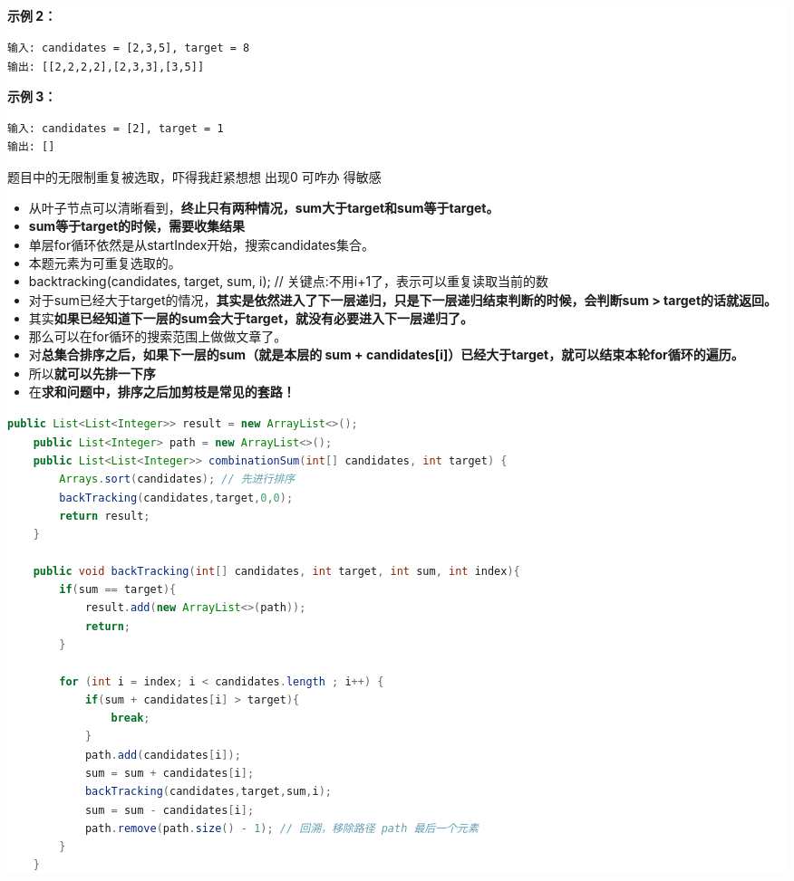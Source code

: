 **示例 2：**

```
输入: candidates = [2,3,5], target = 8
输出: [[2,2,2,2],[2,3,3],[3,5]]
```

**示例 3：**

```
输入: candidates = [2], target = 1
输出: []
```





题目中的无限制重复被选取，吓得我赶紧想想 出现0 可咋办  得敏感

* 从叶子节点可以清晰看到，**终止只有两种情况，sum大于target和sum等于target。**
* **sum等于target的时候，需要收集结果**
* 单层for循环依然是从startIndex开始，搜索candidates集合。
* 本题元素为可重复选取的。
* backtracking(candidates, target, sum, i); // 关键点:不用i+1了，表示可以重复读取当前的数
* 对于sum已经大于target的情况，**其实是依然进入了下一层递归，只是下一层递归结束判断的时候，会判断sum > target的话就返回。**
* 其实**如果已经知道下一层的sum会大于target，就没有必要进入下一层递归了。**
* 那么可以在for循环的搜索范围上做做文章了。
* 对**总集合排序之后，如果下一层的sum（就是本层的 sum + candidates[i]）已经大于target，就可以结束本轮for循环的遍历。**
* 所以**就可以先排一下序**
* 在**求和问题中，排序之后加剪枝是常见的套路！**



```java
public List<List<Integer>> result = new ArrayList<>();
    public List<Integer> path = new ArrayList<>();
    public List<List<Integer>> combinationSum(int[] candidates, int target) {
        Arrays.sort(candidates); // 先进行排序
        backTracking(candidates,target,0,0);
        return result;
    }

    public void backTracking(int[] candidates, int target, int sum, int index){
        if(sum == target){
            result.add(new ArrayList<>(path));
            return;
        }

        for (int i = index; i < candidates.length ; i++) {
            if(sum + candidates[i] > target){
                break;
            }
            path.add(candidates[i]);
            sum = sum + candidates[i];
            backTracking(candidates,target,sum,i);
            sum = sum - candidates[i];
            path.remove(path.size() - 1); // 回溯，移除路径 path 最后一个元素
        }
    }
```
